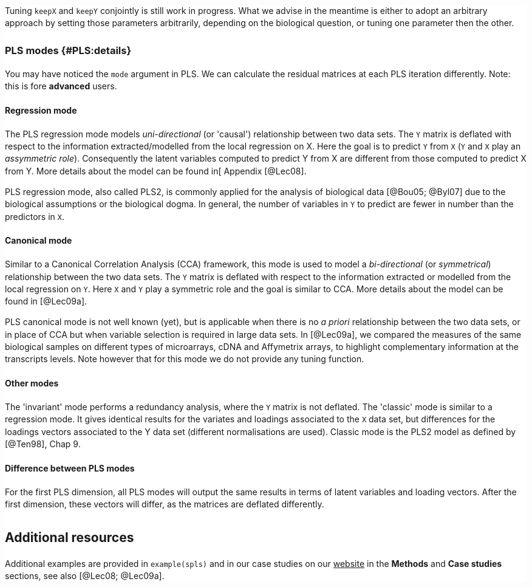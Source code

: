 Tuning `keepX` and `keepY` conjointly is still work in progress. What we advise in the meantime is either to adopt an arbitrary approach by setting those parameters arbitrarily, depending on the biological question, or tuning one parameter then the other.


### PLS modes {#PLS:details}

You may have noticed the `mode` argument in PLS. We can calculate the residual matrices at each PLS iteration differently. Note: this is fore **advanced** users.

#### Regression mode 
The PLS regression mode models  *uni-directional* (or 'causal') relationship between two data sets. The `Y` matrix is deflated with respect to the information extracted/modelled from the local regression on X. Here the goal is to predict `Y` from `X` (`Y` and `X` play an *assymmetric role*). Consequently the latent variables computed to predict Y from X are different from those computed to predict X from Y. More details about the model can be found in[ Appendix [@Lec08]. 

PLS regression mode, also called PLS2, is commonly applied for the analysis of biological data [@Bou05; @Byl07] due to the biological assumptions or the biological dogma. In general, the number of variables in `Y` to predict are fewer in number than the predictors in `X`. 

#### Canonical mode
Similar to a Canonical Correlation Analysis (CCA) framework, this mode is used to model a *bi-directional* (or *symmetrical*) relationship between the two data sets.  The `Y` matrix is deflated with respect to the information extracted or modelled from the local regression on `Y`. Here `X` and `Y` play a symmetric role and the goal is similar to CCA. More details about the model can be found in [@Lec09a]. 

PLS canonical mode is not well known (yet), but is applicable when there is no *a priori* relationship between the two data sets, or in place of CCA but when variable selection is required in large data sets. In [@Lec09a], we compared the measures of the same biological samples on different types of microarrays, cDNA and Affymetrix arrays, to highlight complementary information at the transcripts levels. Note however that for this mode we do not provide any tuning function.


#### Other modes
The 'invariant' mode performs a redundancy analysis, where the `Y` matrix is not deflated. The 'classic' mode is similar to a regression mode. It gives identical results for the variates and loadings associated to the `X` data set, but differences for the loadings vectors associated to the Y data set (different normalisations are used). Classic mode is the PLS2 model as defined by [@Ten98], Chap 9. 


#### Difference between PLS modes
For the first PLS dimension, all PLS modes will output the same results in terms of latent variables and loading vectors. After the first dimension, these vectors will differ, as the  matrices are deflated differently. 

## Additional resources
 
Additional examples are provided in `example(spls)`  and in our case studies on our [website](http://www.mixomics.org) in the **Methods** and **Case studies** sections, see also [@Lec08; @Lec09a].

